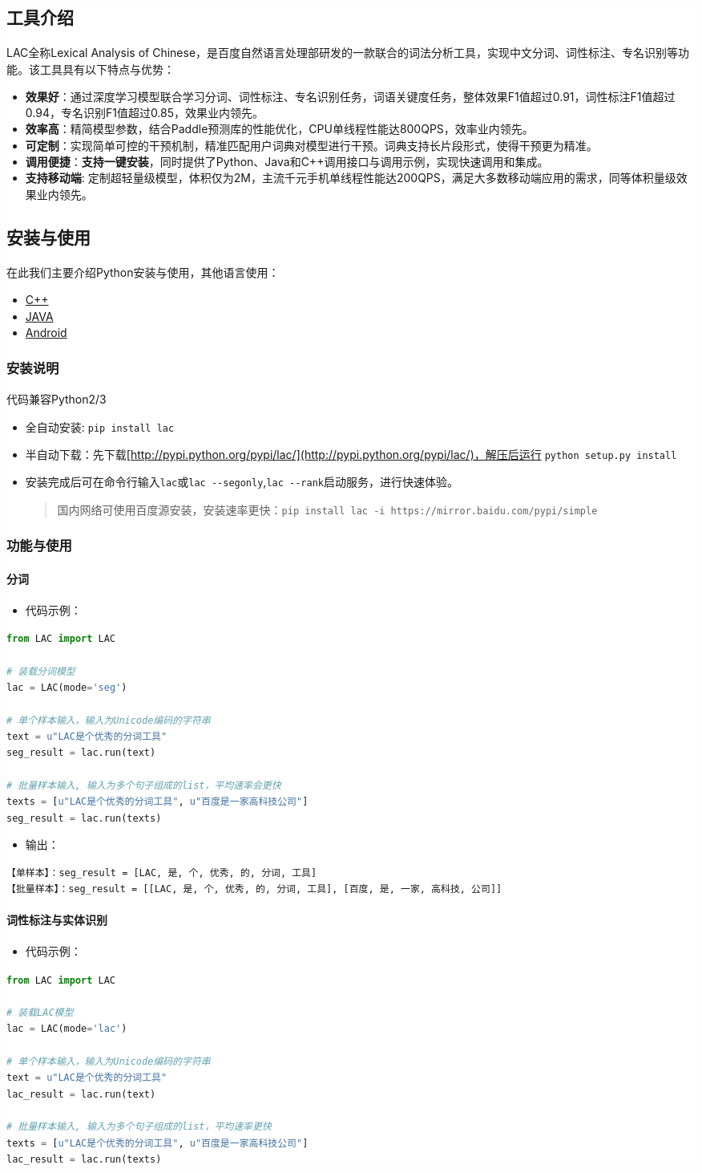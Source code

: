 ## 工具介绍
LAC全称Lexical Analysis of Chinese，是百度自然语言处理部研发的一款联合的词法分析工具，实现中文分词、词性标注、专名识别等功能。该工具具有以下特点与优势：
- **效果好**：通过深度学习模型联合学习分词、词性标注、专名识别任务，词语关键度任务，整体效果F1值超过0.91，词性标注F1值超过0.94，专名识别F1值超过0.85，效果业内领先。
- **效率高**：精简模型参数，结合Paddle预测库的性能优化，CPU单线程性能达800QPS，效率业内领先。
- **可定制**：实现简单可控的干预机制，精准匹配用户词典对模型进行干预。词典支持长片段形式，使得干预更为精准。
- **调用便捷**：**支持一键安装**，同时提供了Python、Java和C++调用接口与调用示例，实现快速调用和集成。
- **支持移动端**: 定制超轻量级模型，体积仅为2M，主流千元手机单线程性能达200QPS，满足大多数移动端应用的需求，同等体积量级效果业内领先。

## 安装与使用
在此我们主要介绍Python安装与使用，其他语言使用：
- [C++](./c++/README.md)
- [JAVA](./java/README.md)
- [Android](./Android/README.md)

### 安装说明
代码兼容Python2/3
- 全自动安装: `pip install lac`
- 半自动下载：先下载[http://pypi.python.org/pypi/lac/](http://pypi.python.org/pypi/lac/)，解压后运行 `python setup.py install`
- 安装完成后可在命令行输入`lac`或`lac --segonly`,`lac --rank`启动服务，进行快速体验。

  > 国内网络可使用百度源安装，安装速率更快：`pip install lac -i https://mirror.baidu.com/pypi/simple`

### 功能与使用
#### 分词
- 代码示例：
```python
from LAC import LAC

# 装载分词模型
lac = LAC(mode='seg')

# 单个样本输入，输入为Unicode编码的字符串
text = u"LAC是个优秀的分词工具"
seg_result = lac.run(text)

# 批量样本输入, 输入为多个句子组成的list，平均速率会更快
texts = [u"LAC是个优秀的分词工具", u"百度是一家高科技公司"]
seg_result = lac.run(texts)
```
- 输出：

```text
【单样本】：seg_result = [LAC, 是, 个, 优秀, 的, 分词, 工具]
【批量样本】：seg_result = [[LAC, 是, 个, 优秀, 的, 分词, 工具], [百度, 是, 一家, 高科技, 公司]]
```

#### 词性标注与实体识别
- 代码示例：
```python
from LAC import LAC

# 装载LAC模型
lac = LAC(mode='lac')

# 单个样本输入，输入为Unicode编码的字符串
text = u"LAC是个优秀的分词工具"
lac_result = lac.run(text)

# 批量样本输入, 输入为多个句子组成的list，平均速率更快
texts = [u"LAC是个优秀的分词工具", u"百度是一家高科技公司"]
lac_result = lac.run(texts)
```